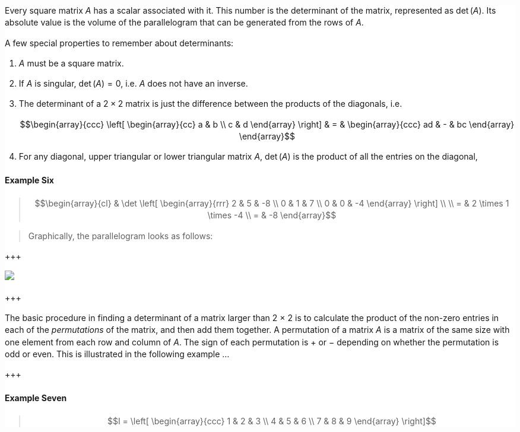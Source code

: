 Every square matrix $A$ has a scalar associated with it. This number is
the determinant of the matrix, represented as $\det(A)$. Its absolute
value is the volume of the parallelogram that can be generated from the
rows of $A$.

A few special properties to remember about determinants:

1.  $A$ must be a square matrix.

2.  If $A$ is singular, $\det(A) =0$, i.e. $A$ does not have an inverse.

3.  The determinant of a $2 \times 2$ matrix is just the difference
    between the products of the diagonals, i.e.

    $$\begin{array}{ccc}
    \left[  \begin{array}{cc}  a & b \\ c & d   \end{array} \right]  &
    = &
    \begin{array}{ccc} ad & - & bc  \end{array}
    \end{array}$$

4.  For any diagonal, upper triangular or lower triangular matrix $A$,
    $\det(A)$ is the product of all the entries on the diagonal,
    
#### Example Six

>    $$\begin{array}{cl}
    & \det \left[
       \begin{array}{rrr}
             2 & 5 & -8  \\
             0 & 1 &  7  \\
             0 & 0 & -4 
       \end{array} \right]  \\   \\
    = & 2 \times 1 \times -4 \\
    = & -8
    \end{array}$$ 
    
> Graphically, the parallelogram looks as follows:

+++

<img src='images/det-plot.png' width='60%' />

+++

The basic procedure in finding a determinant of a matrix larger than 2
$\times$ 2 is to calculate the product of the non-zero entries in each
of the *permutations* of the matrix, and then add them together. A
permutation of a matrix $A$ is a matrix of the same size with one
element from each row and column of $A$. The sign of each permutation is
$+$ or $-$ depending on whether the permutation is odd or even. This is
illustrated in the following example …

+++

#### Example Seven

> $$I = \left[ \begin{array}{ccc}  1 & 2 & 3 \\
                                  4 & 5 & 6 \\
                                  7 & 8 & 9  \end{array}  \right]$$


[lab3:sec:quick]: (#Quick-Review)
[lab3:sec:gaus]: <#Gaussian-Elimination> "Gaussian Elimination"
[lab3:sec:decomp]: <#Decomposition> "Decomposition"
[lab3:sec:round-off-error]: <#Round-off-Error> "Round-off-Error"
[lab3:eg:round]: <#Example-Two> "Example Two"
[lab3:eg:inacc]: <#Example-Three> "Example Three"
[lab3:sec:cost]: <#Computational-cost-of-Gaussian-elimination> "Computational Cost"
[lab3:sec:eigval]: <#Characteristic-Equation>
[lab3.sec.cond]: <Condition-Number>
[lab3:prob:periodic]: <#Problem-Four> 